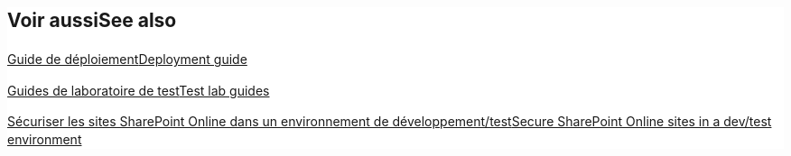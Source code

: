 ## <a name="see-also"></a><span data-ttu-id="ab7b0-245">Voir aussi</span><span class="sxs-lookup"><span data-stu-id="ab7b0-245">See also</span></span>

[<span data-ttu-id="ab7b0-246">Guide de déploiement</span><span class="sxs-lookup"><span data-stu-id="ab7b0-246">Deployment guide</span></span>](deploy-microsoft-365-enterprise.md)

[<span data-ttu-id="ab7b0-247">Guides de laboratoire de test</span><span class="sxs-lookup"><span data-stu-id="ab7b0-247">Test lab guides</span></span>](m365-enterprise-test-lab-guides.md)

[<span data-ttu-id="ab7b0-248">Sécuriser les sites SharePoint Online dans un environnement de développement/test</span><span class="sxs-lookup"><span data-stu-id="ab7b0-248">Secure SharePoint Online sites in a dev/test environment</span></span>](https://docs.microsoft.com/office365/enterprise/secure-sharepoint-online-sites-in-a-dev-test-environment)
